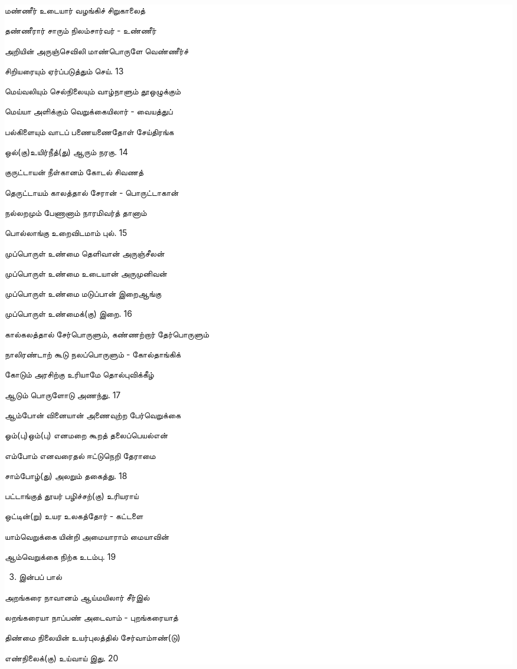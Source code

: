மண்ணீர் உடையார் வழங்கிச் சிறுகாலைத்  

தண்ணீரார் சாரும் நிலம்சார்வர் - உண்ணீர்  

அறியின் அருஞ்செவிலி மாண்பொருளே வெண்ணீர்ச்  

சிறியரையும் ஏர்ப்படுத்தும் செய். 13  

மெய்வலியும் செல்நிலையும் வாழ்நாளும் தூஒழுக்கும்  

மெய்யா அளிக்கும் வெறுக்கையிலார் - வையத்துப்  

பல்கிளையும் வாடப் பணையணைதோள் சேய்திரங்க  

ஒல்(கு)உயிர்நீத்(து) ஆரும் நரகு. 14  

குருட்டாயன் நீள்கானம் கோடல் சிவணத்  

தெருட்டாயம் காலத்தால் சேரான் - பொருட்டாகான்  

நல்லறமும் பேணானாம் நாரமிவர்த் தானாம்  

பொல்லாங்கு உறைவிடமாம் புல். 15  

முப்பொருள் உண்மை தெளிவான் அருஞ்சீலன்  

முப்பொருள் உண்மை உடையான் அருமுனிவன்  

முப்பொருள் உண்மை மடுப்பான் இறைஆங்கு  

முப்பொருள் உண்மைக்(கு) இறை. 16  

கால்கலத்தால் சேர்பொருளும், கண்ணற்றார் தேர்பொருளும்  

நாலிரண்டாற் கூடு நலப்பொருளும் - கோல்தாங்கிக்  

கோடும் அரசிற்கு உரியாமே தொல்புவிக்கீழ்  

ஆடும் பொருளோடு அணந்து. 17  

ஆம்போன் வினையான் அணைவுற்ற பேர்வெறுக்கை  

ஓம்(பு)ஒம்(பு) எனமறை கூறத் தலைப்பெயல்என்  

எம்போம் எனவரைதல் ஈட்டுநெறி தேராமை  

சாம்போழ்(து) அலறும் தகைத்து. 18  

பட்டாங்குத் தூயர் பழிச்சற்(கு) உரியராய்  

ஒட்டின்(று) உயர உலகத்தோர் - கட்டளை  

யாம்வெறுக்கை யின்றி அமையாராம் மையாவின்  

ஆம்வெறுக்கை நிற்க உடம்பு. 19  

3. இன்பப் பால்  

அறங்கரை நாவானம் ஆய்மயிலார் சீர்இல்  

லறங்கரையா நாப்பண் அடைவாம் - புறங்கரையாத்  

திண்மை நிலையின் உயர்புலத்தில் சேர்வாம்ஈண்(டு)  

எண்நிலைக்(கு) உய்வாய் இது. 20  
